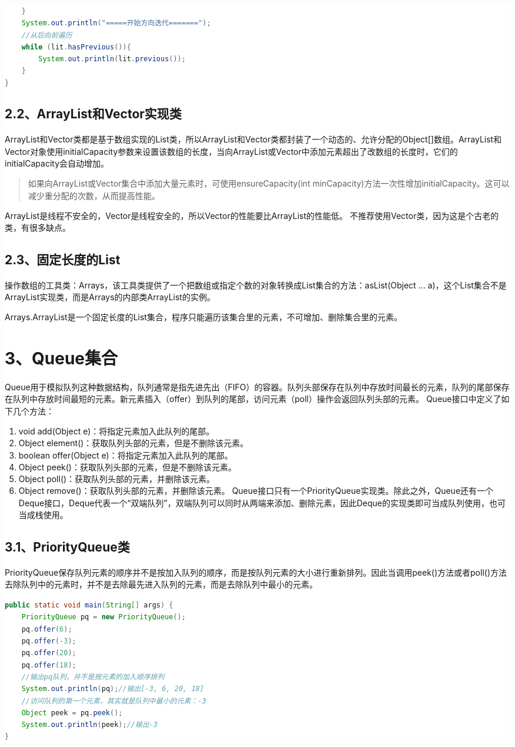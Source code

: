 ```java
    }  
    System.out.println("=====开始方向迭代=======");  
    //从后向前遍历  
    while (lit.hasPrevious()){  
        System.out.println(lit.previous());  
    }  
}
```

## 2.2、ArrayList和Vector实现类
ArrayList和Vector类都是基于数组实现的List类，所以ArrayList和Vector类都封装了一个动态的、允许分配的Object[]数组。ArrayList和Vector对象使用initialCapacity参数来设置该数组的长度，当向ArrayList或Vector中添加元素超出了改数组的长度时，它们的initialCapacity会自动增加。

>如果向ArrayList或Vector集合中添加大量元素时，可使用ensureCapacity(int minCapacity)方法一次性增加initialCapacity。这可以减少重分配的次数，从而提高性能。

ArrayList是线程不安全的，Vector是线程安全的，所以Vector的性能要比ArrayList的性能低。
不推荐使用Vector类，因为这是个古老的类，有很多缺点。
## 2.3、固定长度的List
操作数组的工具类：Arrays，该工具类提供了一个把数组或指定个数的对象转换成List集合的方法：asList(Object ... a)，这个List集合不是ArrayList实现类，而是Arrays的内部类ArrayList的实例。

Arrays.ArrayList是一个固定长度的List集合，程序只能遍历该集合里的元素，不可增加、删除集合里的元素。

# 3、Queue集合
Queue用于模拟队列这种数据结构，队列通常是指先进先出（FIFO）的容器。队列头部保存在队列中存放时间最长的元素，队列的尾部保存在队列中存放时间最短的元素。新元素插入（offer）到队列的尾部，访问元素（poll）操作会返回队列头部的元素。
Queue接口中定义了如下几个方法：
1. void add(Object e)：将指定元素加入此队列的尾部。
2. Object element()：获取队列头部的元素，但是不删除该元素。
3. boolean offer(Object e)：将指定元素加入此队列的尾部。
4. Object peek()：获取队列头部的元素，但是不删除该元素。
5. Object poll()：获取队列头部的元素，并删除该元素。
6. Object remove()：获取队列头部的元素，并删除该元素。
Queue接口只有一个PriorityQueue实现类。除此之外，Queue还有一个Deque接口，Deque代表一个“双端队列”，双端队列可以同时从两端来添加、删除元素，因此Deque的实现类即可当成队列使用，也可当成栈使用。

## 3.1、PriorityQueue类
PriorityQueue保存队列元素的顺序并不是按加入队列的顺序，而是按队列元素的大小进行重新排列。因此当调用peek()方法或者poll()方法去除队列中的元素时，并不是去除最先进入队列的元素，而是去除队列中最小的元素。

```java
public static void main(String[] args) {  
    PriorityQueue pq = new PriorityQueue();  
    pq.offer(6);  
    pq.offer(-3);  
    pq.offer(20);  
    pq.offer(18);  
    //输出pq队列，并不是按元素的加入顺序排列  
    System.out.println(pq);//输出[-3, 6, 20, 18]  
    //访问队列的第一个元素，其实就是队列中最小的元素：-3  
    Object peek = pq.peek();  
    System.out.println(peek);//输出-3  
}
```
